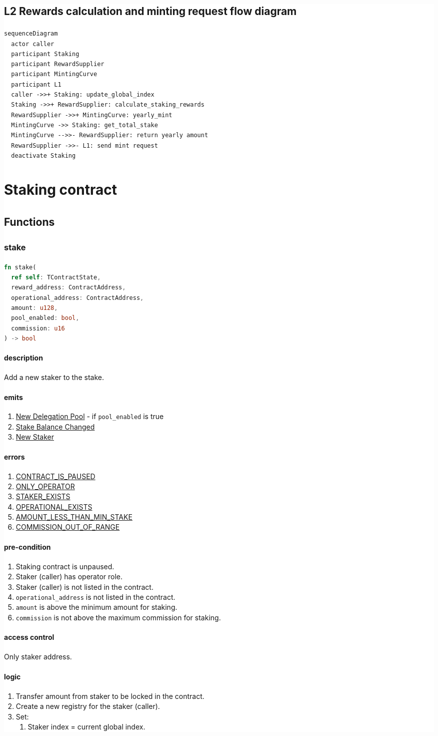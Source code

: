 ## L2 Rewards calculation and minting request flow diagram
```mermaid
sequenceDiagram
  actor caller
  participant Staking
  participant RewardSupplier
  participant MintingCurve
  participant L1
  caller ->>+ Staking: update_global_index
  Staking ->>+ RewardSupplier: calculate_staking_rewards
  RewardSupplier ->>+ MintingCurve: yearly_mint
  MintingCurve ->> Staking: get_total_stake
  MintingCurve -->>- RewardSupplier: return yearly amount
  RewardSupplier ->>- L1: send mint request
  deactivate Staking
```


# Staking contract
## Functions
### stake
```rust
fn stake(
  ref self: TContractState,
  reward_address: ContractAddress,
  operational_address: ContractAddress,
  amount: u128,
  pool_enabled: bool,
  commission: u16
) -> bool
```
#### description 
Add a new staker to the stake.
#### emits 
1. [New Delegation Pool](#new-delegation-pool) - if `pool_enabled` is true
2. [Stake Balance Changed](#stake-balance-changed)
3. [New Staker](#new-staker)
#### errors 
1. [CONTRACT\_IS\_PAUSED](#contract_is_paused)
2. [ONLY\_OPERATOR](#only_operator)
3. [STAKER\_EXISTS](#staker_exists)
4. [OPERATIONAL\_EXISTS](#operational_exists)
5. [AMOUNT\_LESS\_THAN\_MIN\_STAKE](#amount_less_than_min_stake)
6. [COMMISSION\_OUT\_OF\_RANGE](#commission_out_of_range)
#### pre-condition 
1. Staking contract is unpaused.
2. Staker (caller)  has operator role.
3. Staker (caller) is not listed in the contract.
4. `operational_address` is not listed in the contract.
5. `amount` is above the minimum amount for staking.
6. `commission` is not above the maximum commission for staking.
#### access control 
Only staker address.
#### logic  
1. Transfer amount from staker to be locked in the contract.
2. Create a new registry for the staker (caller).
3. Set:
   1. Staker index = current global index.